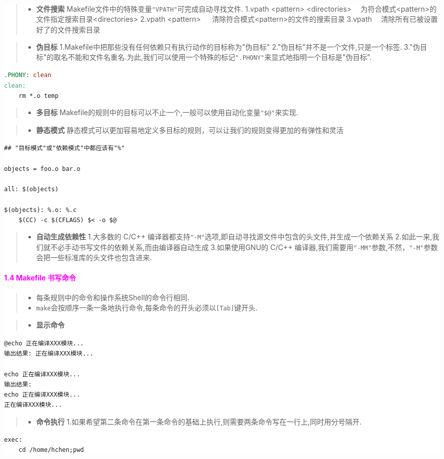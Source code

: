 >+ **文件搜索**
Makefile文件中的特殊变量`"VPATH"`可完成自动寻找文件.
1.vpath \<pattern\> \<directories\>  &emsp;为符合模式\<pattern\>的文件指定搜索目录\<directories\>
2.vpath \<pattern\> &emsp;  清除符合模式\<pattern\>的文件的搜索目录
3.vpath &emsp;清除所有已被设置好了的文件搜索目录

>+ **伪目标**
1.Makefile中把那些没有任何依赖只有执行动作的目标称为"伪目标"
2."伪目标"并不是一个文件,只是一个标签. 
3."伪目标"的取名不能和文件名重名.为此,我们可以使用一个特殊的标记`".PHONY"`来显式地指明一个目标是"伪目标".
```Makefile
.PHONY: clean
clean:
	rm *.o temp
```

>+ **多目标**
Makefile的规则中的目标可以不止一个,一般可以使用自动化变量`"$@"`来实现.

>+ **静态模式**
静态模式可以更加容易地定义多目标的规则，可以让我们的规则变得更加的有弹性和灵活
```shell
## "目标模式"或"依赖模式"中都应该有"%"

objects = foo.o bar.o

all: $(objects)

$(objects): %.o: %.c
	$(CC) -c $(CFLAGS) $< -o $@
```



>+ **自动生成依赖性**
1.大多数的 C/C++ 编译器都支持`"-M"`选项,即自动寻找源文件中包含的头文件,并生成一个依赖关系
2.如此一来,我们就不必手动书写文件的依赖关系,而由编译器自动生成
3.如果使用GNU的 C/C++ 编译器,我们需要用`"-MM"`参数,不然，`"-M"`参数会把一些标准库的头文件也包含进来.



#### <font color=#FF00FF> 1.4 Makefile 书写命令 </font>
>+ 每条规则中的命令和操作系统Shell的命令行相同.
>+ `make`会按顺序一条一条地执行命令,每条命令的开头必须以`[Tab]`键开头.

>+ **显示命令**
```shell
@echo 正在编译XXX模块...
输出结果: 正在编译XXX模块...

echo 正在编译XXX模块...
输出结果:
echo 正在编译XXX模块...
正在编译XXX模块...
```

>+ **命令执行**
1.如果希望第二条命令在第一条命令的基础上执行,则需要两条命令写在一行上,同时用分号隔开.
```shell
exec:
	cd /home/hchen;pwd
```
